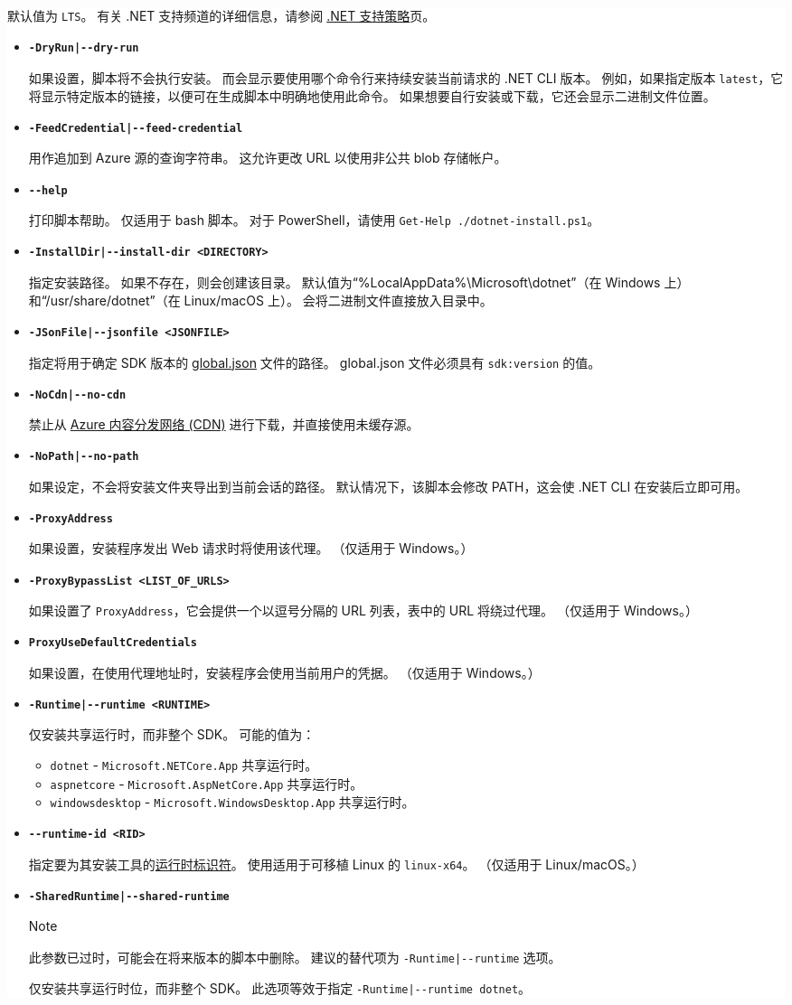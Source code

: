   默认值为 `LTS`。 有关 .NET 支持频道的详细信息，请参阅 [.NET 支持策略](https://dotnet.microsoft.com/platform/support/policy/dotnet-core)页。

- **`-DryRun|--dry-run`**

  如果设置，脚本将不会执行安装。 而会显示要使用哪个命令行来持续安装当前请求的 .NET CLI 版本。 例如，如果指定版本 `latest`，它将显示特定版本的链接，以便可在生成脚本中明确地使用此命令。 如果想要自行安装或下载，它还会显示二进制文件位置。

- **`-FeedCredential|--feed-credential`**

  用作追加到 Azure 源的查询字符串。 这允许更改 URL 以使用非公共 blob 存储帐户。

- **`--help`**

  打印脚本帮助。 仅适用于 bash 脚本。 对于 PowerShell，请使用 `Get-Help ./dotnet-install.ps1`。

- **`-InstallDir|--install-dir <DIRECTORY>`**

  指定安装路径。 如果不存在，则会创建该目录。 默认值为“%LocalAppData%\Microsoft\dotnet”（在 Windows 上）和“/usr/share/dotnet”（在 Linux/macOS 上）。 会将二进制文件直接放入目录中。

- **`-JSonFile|--jsonfile <JSONFILE>`**

  指定将用于确定 SDK 版本的 [global.json](global-json.md) 文件的路径。 global.json 文件必须具有 `sdk:version` 的值。

- **`-NoCdn|--no-cdn`**

  禁止从 [Azure 内容分发网络 (CDN)](/azure/cdn/cdn-overview) 进行下载，并直接使用未缓存源。

- **`-NoPath|--no-path`**

  如果设定，不会将安装文件夹导出到当前会话的路径。 默认情况下，该脚本会修改 PATH，这会使 .NET CLI 在安装后立即可用。

- **`-ProxyAddress`**

  如果设置，安装程序发出 Web 请求时将使用该代理。 （仅适用于 Windows。）

- **`-ProxyBypassList <LIST_OF_URLS>`**

  如果设置了 `ProxyAddress`，它会提供一个以逗号分隔的 URL 列表，表中的 URL 将绕过代理。 （仅适用于 Windows。）

- **`ProxyUseDefaultCredentials`**

  如果设置，在使用代理地址时，安装程序会使用当前用户的凭据。 （仅适用于 Windows。）

- **`-Runtime|--runtime <RUNTIME>`**

  仅安装共享运行时，而非整个 SDK。 可能的值为：

  - `dotnet` - `Microsoft.NETCore.App` 共享运行时。
  - `aspnetcore` - `Microsoft.AspNetCore.App` 共享运行时。
  - `windowsdesktop` - `Microsoft.WindowsDesktop.App` 共享运行时。

- **`--runtime-id <RID>`**

  指定要为其安装工具的[运行时标识符](../rid-catalog.md)。 使用适用于可移植 Linux 的 `linux-x64`。 （仅适用于 Linux/macOS。）

- **`-SharedRuntime|--shared-runtime`**

  > [!NOTE]
  > 此参数已过时，可能会在将来版本的脚本中删除。 建议的替代项为 `-Runtime|--runtime` 选项。

  仅安装共享运行时位，而非整个 SDK。 此选项等效于指定 `-Runtime|--runtime dotnet`。
